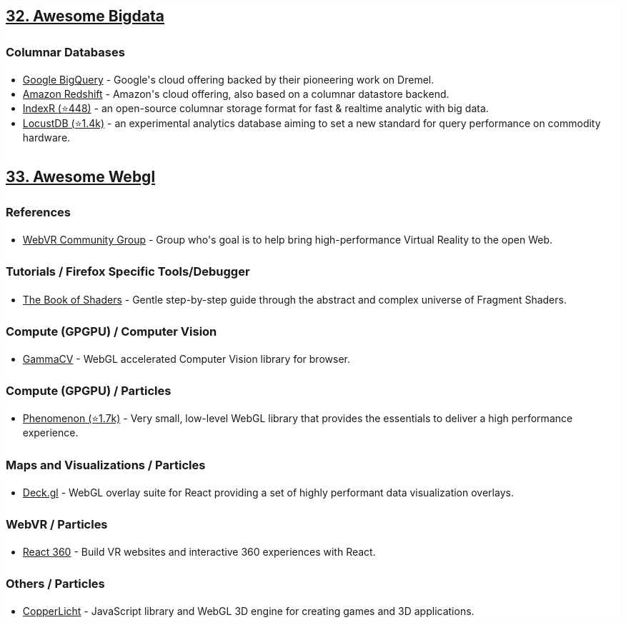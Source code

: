 ## [32. Awesome Bigdata](/content/newTendermint/awesome-bigdata/week/README.md)

### Columnar Databases

*   [Google BigQuery](https://cloud.google.com/bigquery/what-is-bigquery) - Google's cloud offering backed by their pioneering work on Dremel.
*   [Amazon Redshift](https://aws.amazon.com/redshift/) - Amazon's cloud offering, also based on a columnar datastore backend.
*   [IndexR (⭐448)](https://github.com/shunfei/indexr) - an open-source columnar storage format for fast & realtime analytic with big data.
*   [LocustDB (⭐1.4k)](https://github.com/cswinter/LocustDB) - an experimental analytics database aiming to set a new standard for query performance on commodity hardware.

## [33. Awesome Webgl](/content/sjfricke/awesome-webgl/week/README.md)

### References

*   [WebVR Community Group](https://www.w3.org/community/immersive-web/) - Group who's goal is to help bring high-performance Virtual Reality to the open Web.

### Tutorials / Firefox Specific Tools/Debugger

*   [The Book of Shaders](https://thebookofshaders.com/) - Gentle step-by-step guide through the abstract and complex universe of Fragment Shaders.

### Compute (GPGPU) / Computer Vision

*   [GammaCV](https://gammacv.com) - WebGL accelerated Computer Vision library for browser.

### Compute (GPGPU) / Particles

*   [Phenomenon (⭐1.7k)](https://github.com/vaneenige/phenomenon) - Very small, low-level WebGL library that provides the essentials to deliver a high performance experience.

### Maps and Visualizations / Particles

*   [Deck.gl](http://deck.gl/) - WebGL overlay suite for React providing a set of highly performant data visualization overlays.

### WebVR / Particles

*   [React 360](https://facebook.github.io/react-360/) - Build VR websites and interactive 360 experiences with React.

### Others / Particles

*   [CopperLicht](https://www.ambiera.com/copperlicht/index.html) - JavaScript library and WebGL 3D engine for creating games and 3D applications.
